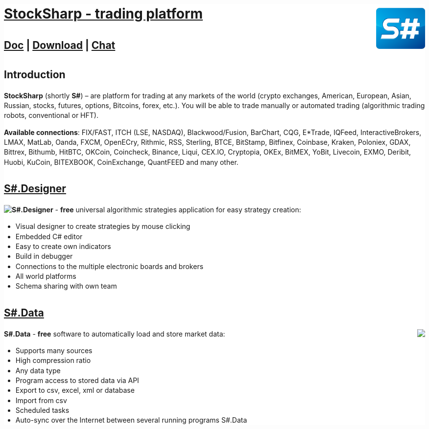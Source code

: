 <img src="./Media/SLogo.png" align="right" />

# [StockSharp - trading platform][1] 
## [Doc][2] | [Download][3] | [Chat][7]

## Introduction ##

**StockSharp** (shortly **S#**) – are platform for trading at any markets of the world (crypto exchanges, American, European, Asian, Russian, stocks, futures, options, Bitcoins, forex, etc.). You will be able to trade manually or automated trading (algorithmic trading robots, conventional or HFT).

**Available connections**: FIX/FAST, ITCH (LSE, NASDAQ), Blackwood/Fusion, BarChart, CQG, E*Trade, IQFeed, InteractiveBrokers, LMAX, MatLab, Oanda, FXCM, OpenECry, Rithmic, RSS, Sterling, BTCE, BitStamp, Bitfinex, Coinbase, Kraken, Poloniex, GDAX, Bittrex, Bithumb, HitBTC, OKCoin, Coincheck, Binance, Liqui, CEX.IO, Cryptopia, OKEx, BitMEX, YoBit, Livecoin, EXMO, Deribit, Huobi, KuCoin, BITEXBOOK, CoinExchange, QuantFEED and many other.

## [S#.Designer][8]
<img src="./Media/Designer500.gif" align="left" />

**S#.Designer** - **free** universal algorithmic strategies application for easy strategy creation:
  - Visual designer to create strategies by mouse clicking
  - Embedded C# editor
  - Easy to create own indicators
  - Build in debugger
  - Connections to the multiple electronic boards and brokers
  - All world platforms
  - Schema sharing with own team

## [S#.Data][9]
<img src="./Media/Hydra500.gif" align="right" />

**S#.Data** - **free** software to automatically load and store market data:
  - Supports many sources
  - High compression ratio
  - Any data type
  - Program access to stored data via API
  - Export to csv, excel, xml or database
  - Import from csv
  - Scheduled tasks
  - Auto-sync over the Internet between several running programs S#.Data


  [1]: https://stocksharp.com
  [2]: https://doc.stocksharp.com
  [3]: https://stocksharp.com/products/download/
  [4]: https://stocksharp.com/edu/
  [5]: https://stocksharp.com/forum/
  [6]: https://stocksharp.com/broker/
  [7]: https://t.me/stocksharpchat/361
  [8]: https://stocksharp.com/store/strategy-designer/
  [9]: https://stocksharp.com/store/market-data-downloader/
  [10]: https://stocksharp.com/store/trading-terminal/
  [11]: https://stocksharp.com/store/trading-shell/
  [12]: https://stocksharp.com/store/api/